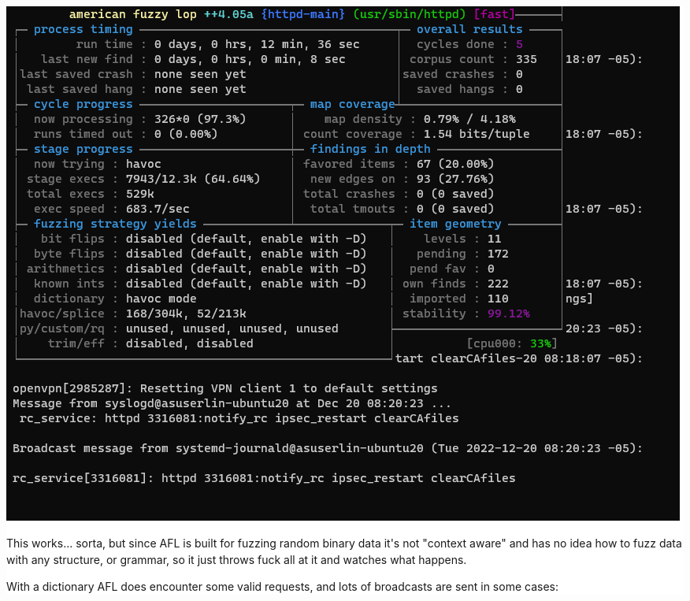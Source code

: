 ![afl-2](images/afl-2-httpd-broadcasts.PNG)

This works... sorta, but since AFL is built for fuzzing random binary data it's not "context aware" and has no idea how to fuzz data with any structure, or grammar, so it just throws fuck all at it and watches what happens.

With a dictionary AFL does encounter some valid requests, and lots of broadcasts are sent in some cases:
